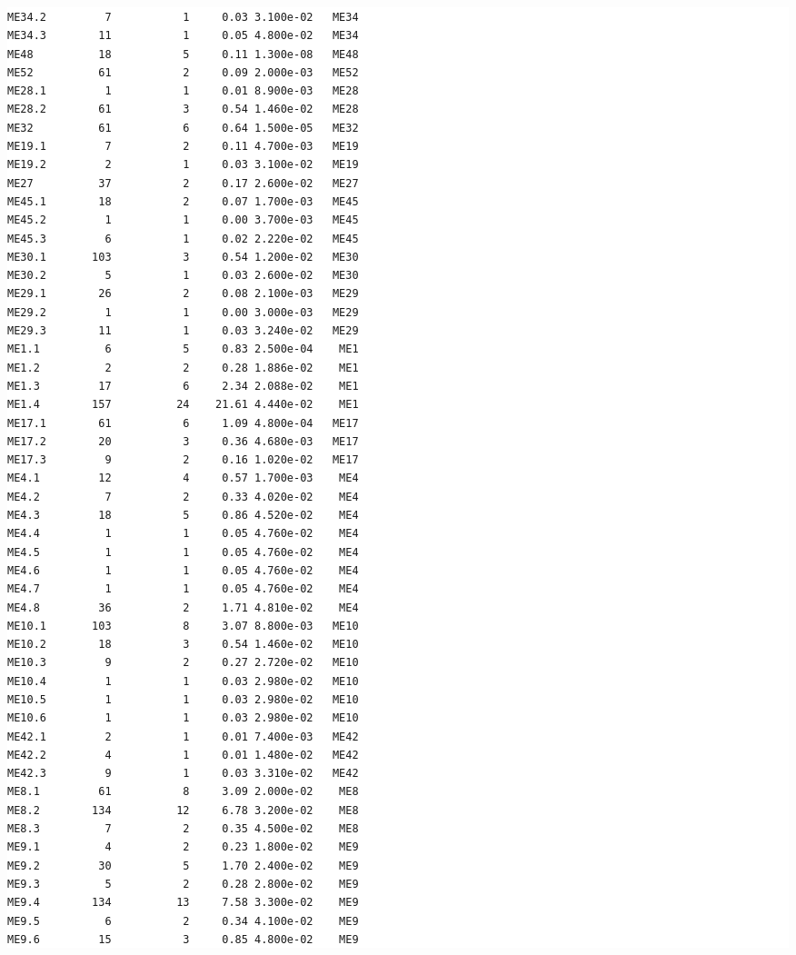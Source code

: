     ME34.2         7           1     0.03 3.100e-02   ME34
    ME34.3        11           1     0.05 4.800e-02   ME34
    ME48          18           5     0.11 1.300e-08   ME48
    ME52          61           2     0.09 2.000e-03   ME52
    ME28.1         1           1     0.01 8.900e-03   ME28
    ME28.2        61           3     0.54 1.460e-02   ME28
    ME32          61           6     0.64 1.500e-05   ME32
    ME19.1         7           2     0.11 4.700e-03   ME19
    ME19.2         2           1     0.03 3.100e-02   ME19
    ME27          37           2     0.17 2.600e-02   ME27
    ME45.1        18           2     0.07 1.700e-03   ME45
    ME45.2         1           1     0.00 3.700e-03   ME45
    ME45.3         6           1     0.02 2.220e-02   ME45
    ME30.1       103           3     0.54 1.200e-02   ME30
    ME30.2         5           1     0.03 2.600e-02   ME30
    ME29.1        26           2     0.08 2.100e-03   ME29
    ME29.2         1           1     0.00 3.000e-03   ME29
    ME29.3        11           1     0.03 3.240e-02   ME29
    ME1.1          6           5     0.83 2.500e-04    ME1
    ME1.2          2           2     0.28 1.886e-02    ME1
    ME1.3         17           6     2.34 2.088e-02    ME1
    ME1.4        157          24    21.61 4.440e-02    ME1
    ME17.1        61           6     1.09 4.800e-04   ME17
    ME17.2        20           3     0.36 4.680e-03   ME17
    ME17.3         9           2     0.16 1.020e-02   ME17
    ME4.1         12           4     0.57 1.700e-03    ME4
    ME4.2          7           2     0.33 4.020e-02    ME4
    ME4.3         18           5     0.86 4.520e-02    ME4
    ME4.4          1           1     0.05 4.760e-02    ME4
    ME4.5          1           1     0.05 4.760e-02    ME4
    ME4.6          1           1     0.05 4.760e-02    ME4
    ME4.7          1           1     0.05 4.760e-02    ME4
    ME4.8         36           2     1.71 4.810e-02    ME4
    ME10.1       103           8     3.07 8.800e-03   ME10
    ME10.2        18           3     0.54 1.460e-02   ME10
    ME10.3         9           2     0.27 2.720e-02   ME10
    ME10.4         1           1     0.03 2.980e-02   ME10
    ME10.5         1           1     0.03 2.980e-02   ME10
    ME10.6         1           1     0.03 2.980e-02   ME10
    ME42.1         2           1     0.01 7.400e-03   ME42
    ME42.2         4           1     0.01 1.480e-02   ME42
    ME42.3         9           1     0.03 3.310e-02   ME42
    ME8.1         61           8     3.09 2.000e-02    ME8
    ME8.2        134          12     6.78 3.200e-02    ME8
    ME8.3          7           2     0.35 4.500e-02    ME8
    ME9.1          4           2     0.23 1.800e-02    ME9
    ME9.2         30           5     1.70 2.400e-02    ME9
    ME9.3          5           2     0.28 2.800e-02    ME9
    ME9.4        134          13     7.58 3.300e-02    ME9
    ME9.5          6           2     0.34 4.100e-02    ME9
    ME9.6         15           3     0.85 4.800e-02    ME9
